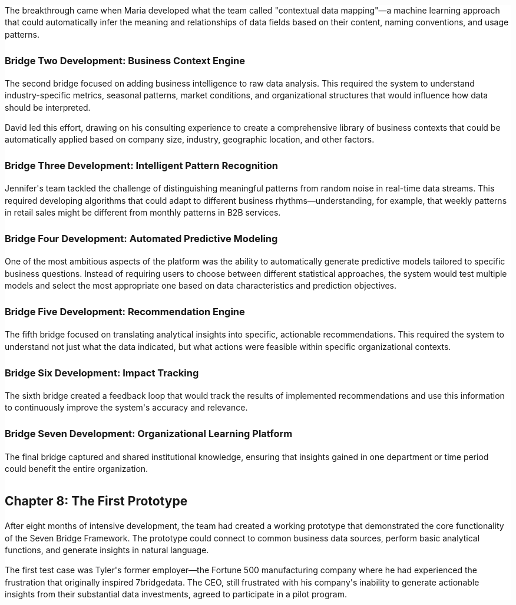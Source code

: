 The breakthrough came when Maria developed what the team called "contextual data mapping"—a machine learning approach that could automatically infer the meaning and relationships of data fields based on their content, naming conventions, and usage patterns.

### Bridge Two Development: Business Context Engine
The second bridge focused on adding business intelligence to raw data analysis. This required the system to understand industry-specific metrics, seasonal patterns, market conditions, and organizational structures that would influence how data should be interpreted.

David led this effort, drawing on his consulting experience to create a comprehensive library of business contexts that could be automatically applied based on company size, industry, geographic location, and other factors.

### Bridge Three Development: Intelligent Pattern Recognition
Jennifer's team tackled the challenge of distinguishing meaningful patterns from random noise in real-time data streams. This required developing algorithms that could adapt to different business rhythms—understanding, for example, that weekly patterns in retail sales might be different from monthly patterns in B2B services.

### Bridge Four Development: Automated Predictive Modeling
One of the most ambitious aspects of the platform was the ability to automatically generate predictive models tailored to specific business questions. Instead of requiring users to choose between different statistical approaches, the system would test multiple models and select the most appropriate one based on data characteristics and prediction objectives.

### Bridge Five Development: Recommendation Engine
The fifth bridge focused on translating analytical insights into specific, actionable recommendations. This required the system to understand not just what the data indicated, but what actions were feasible within specific organizational contexts.

### Bridge Six Development: Impact Tracking
The sixth bridge created a feedback loop that would track the results of implemented recommendations and use this information to continuously improve the system's accuracy and relevance.

### Bridge Seven Development: Organizational Learning Platform
The final bridge captured and shared institutional knowledge, ensuring that insights gained in one department or time period could benefit the entire organization.

## Chapter 8: The First Prototype

After eight months of intensive development, the team had created a working prototype that demonstrated the core functionality of the Seven Bridge Framework. The prototype could connect to common business data sources, perform basic analytical functions, and generate insights in natural language.

The first test case was Tyler's former employer—the Fortune 500 manufacturing company where he had experienced the frustration that originally inspired 7bridgedata. The CEO, still frustrated with his company's inability to generate actionable insights from their substantial data investments, agreed to participate in a pilot program.

